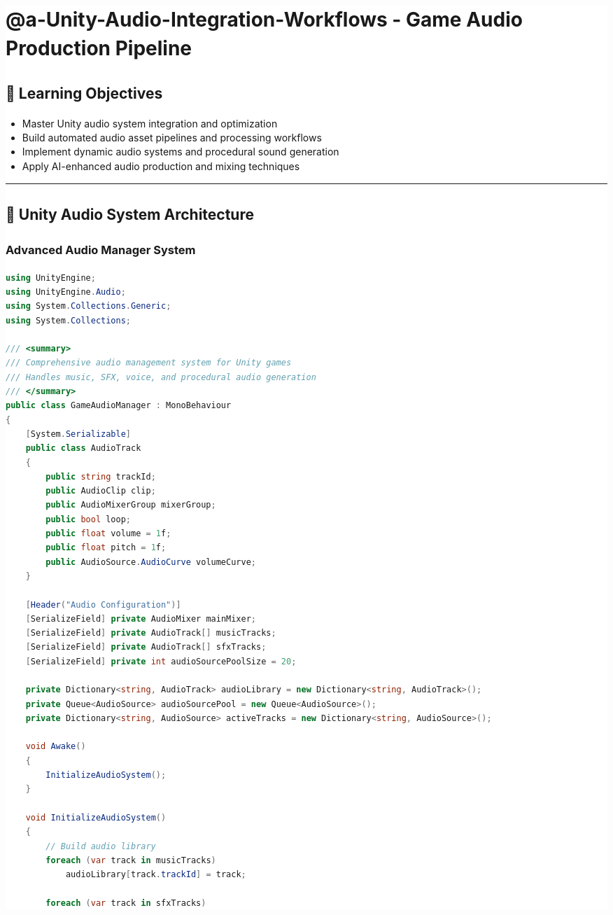 # @a-Unity-Audio-Integration-Workflows - Game Audio Production Pipeline

## 🎯 Learning Objectives
- Master Unity audio system integration and optimization
- Build automated audio asset pipelines and processing workflows
- Implement dynamic audio systems and procedural sound generation
- Apply AI-enhanced audio production and mixing techniques

---

## 🔧 Unity Audio System Architecture

### Advanced Audio Manager System

```csharp
using UnityEngine;
using UnityEngine.Audio;
using System.Collections.Generic;
using System.Collections;

/// <summary>
/// Comprehensive audio management system for Unity games
/// Handles music, SFX, voice, and procedural audio generation
/// </summary>
public class GameAudioManager : MonoBehaviour
{
    [System.Serializable]
    public class AudioTrack
    {
        public string trackId;
        public AudioClip clip;
        public AudioMixerGroup mixerGroup;
        public bool loop;
        public float volume = 1f;
        public float pitch = 1f;
        public AudioSource.AudioCurve volumeCurve;
    }
    
    [Header("Audio Configuration")]
    [SerializeField] private AudioMixer mainMixer;
    [SerializeField] private AudioTrack[] musicTracks;
    [SerializeField] private AudioTrack[] sfxTracks;
    [SerializeField] private int audioSourcePoolSize = 20;
    
    private Dictionary<string, AudioTrack> audioLibrary = new Dictionary<string, AudioTrack>();
    private Queue<AudioSource> audioSourcePool = new Queue<AudioSource>();
    private Dictionary<string, AudioSource> activeTracks = new Dictionary<string, AudioSource>();
    
    void Awake()
    {
        InitializeAudioSystem();
    }
    
    void InitializeAudioSystem()
    {
        // Build audio library
        foreach (var track in musicTracks)
            audioLibrary[track.trackId] = track;
        
        foreach (var track in sfxTracks)
```